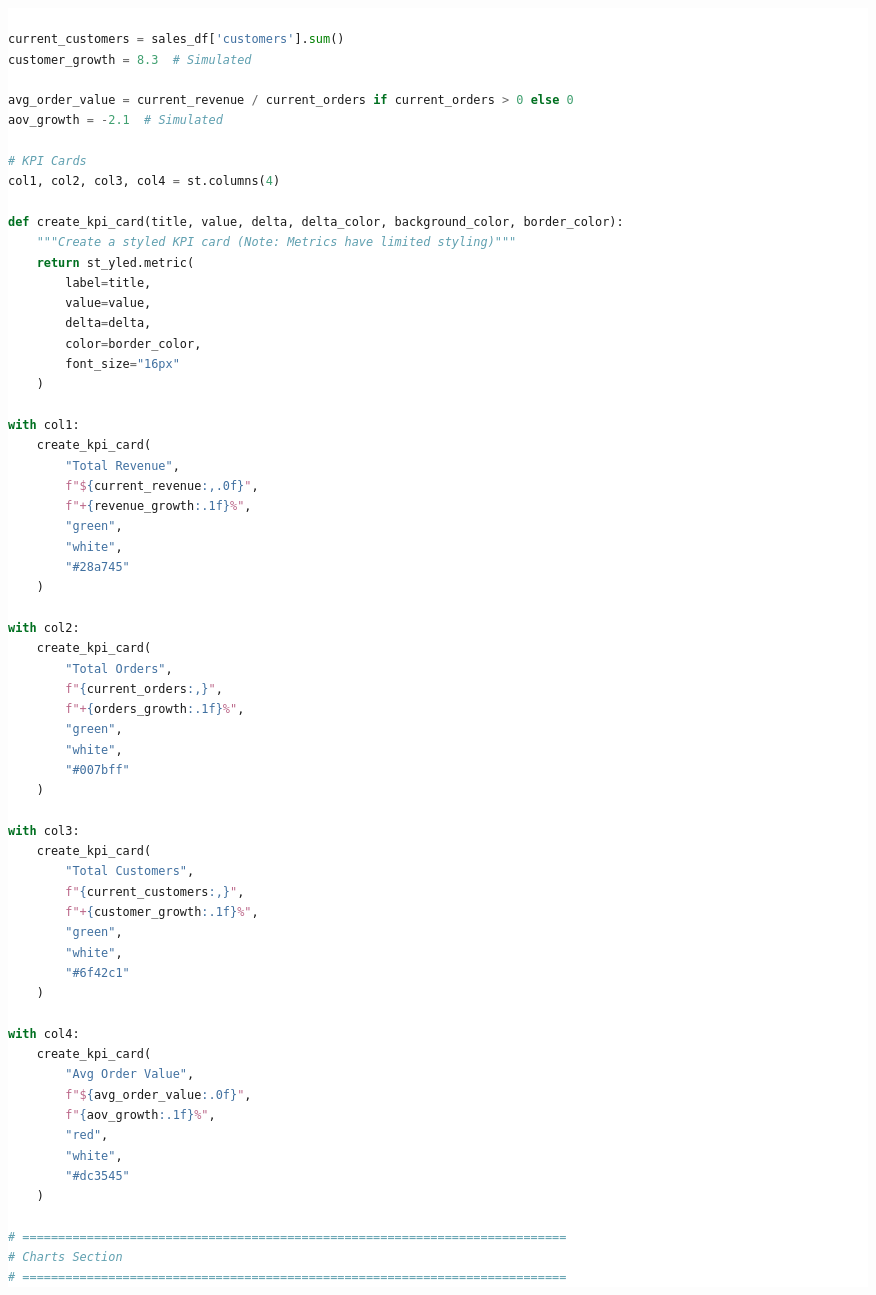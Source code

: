 ```python

current_customers = sales_df['customers'].sum()
customer_growth = 8.3  # Simulated

avg_order_value = current_revenue / current_orders if current_orders > 0 else 0
aov_growth = -2.1  # Simulated

# KPI Cards
col1, col2, col3, col4 = st.columns(4)

def create_kpi_card(title, value, delta, delta_color, background_color, border_color):
    """Create a styled KPI card (Note: Metrics have limited styling)"""
    return st_yled.metric(
        label=title,
        value=value,
        delta=delta,
        color=border_color,
        font_size="16px"
    )

with col1:
    create_kpi_card(
        "Total Revenue",
        f"${current_revenue:,.0f}",
        f"+{revenue_growth:.1f}%",
        "green",
        "white",
        "#28a745"
    )

with col2:
    create_kpi_card(
        "Total Orders",
        f"{current_orders:,}",
        f"+{orders_growth:.1f}%",
        "green",
        "white",
        "#007bff"
    )

with col3:
    create_kpi_card(
        "Total Customers",
        f"{current_customers:,}",
        f"+{customer_growth:.1f}%",
        "green",
        "white",
        "#6f42c1"
    )

with col4:
    create_kpi_card(
        "Avg Order Value",
        f"${avg_order_value:.0f}",
        f"{aov_growth:.1f}%",
        "red",
        "white",
        "#dc3545"
    )

# ============================================================================
# Charts Section
# ============================================================================
```